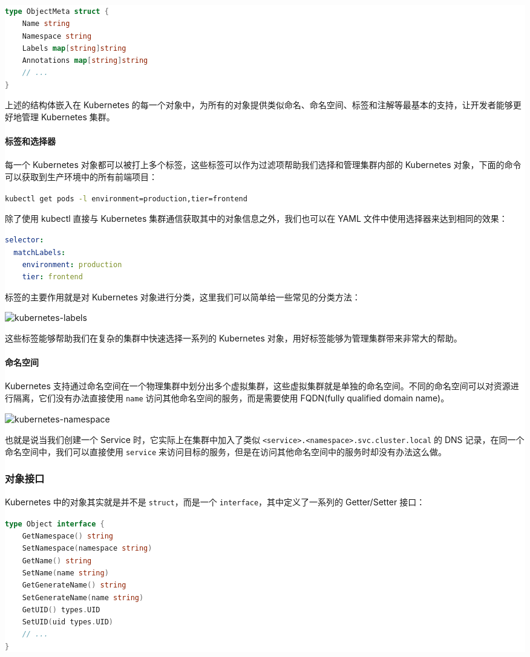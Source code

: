 ```go
type ObjectMeta struct {
	Name string
	Namespace string
	Labels map[string]string
	Annotations map[string]string
	// ...
}
```

上述的结构体嵌入在 Kubernetes 的每一个对象中，为所有的对象提供类似命名、命名空间、标签和注解等最基本的支持，让开发者能够更好地管理 Kubernetes 集群。

#### 标签和选择器

每一个 Kubernetes 对象都可以被打上多个标签，这些标签可以作为过滤项帮助我们选择和管理集群内部的 Kubernetes 对象，下面的命令可以获取到生产环境中的所有前端项目：

```bash
kubectl get pods -l environment=production,tier=frontend
```

除了使用 kubectl 直接与 Kubernetes 集群通信获取其中的对象信息之外，我们也可以在 YAML 文件中使用选择器来达到相同的效果：

```yaml
selector:
  matchLabels:
    environment: production
    tier: frontend
```

标签的主要作用就是对 Kubernetes 对象进行分类，这里我们可以简单给一些常见的分类方法：

![kubernetes-labels](https://img.draveness.me/2018-12-09-kubernetes-labels.png)

这些标签能够帮助我们在复杂的集群中快速选择一系列的 Kubernetes 对象，用好标签能够为管理集群带来非常大的帮助。

#### 命名空间

Kubernetes 支持通过命名空间在一个物理集群中划分出多个虚拟集群，这些虚拟集群就是单独的命名空间。不同的命名空间可以对资源进行隔离，它们没有办法直接使用 `name` 访问其他命名空间的服务，而是需要使用 FQDN(fully qualified domain name)。

![kubernetes-namespace](https://img.draveness.me/2018-12-09-kubernetes-namespace.png)

也就是说当我们创建一个 Service 时，它实际上在集群中加入了类似 `<service>.<namespace>.svc.cluster.local` 的 DNS 记录，在同一个命名空间中，我们可以直接使用 `service` 来访问目标的服务，但是在访问其他命名空间中的服务时却没有办法这么做。

### 对象接口

Kubernetes 中的对象其实就是并不是 `struct`，而是一个 `interface`，其中定义了一系列的 Getter/Setter 接口：

```go
type Object interface {
	GetNamespace() string
	SetNamespace(namespace string)
	GetName() string
	SetName(name string)
	GetGenerateName() string
	SetGenerateName(name string)
	GetUID() types.UID
	SetUID(uid types.UID)
	// ...
}
```
